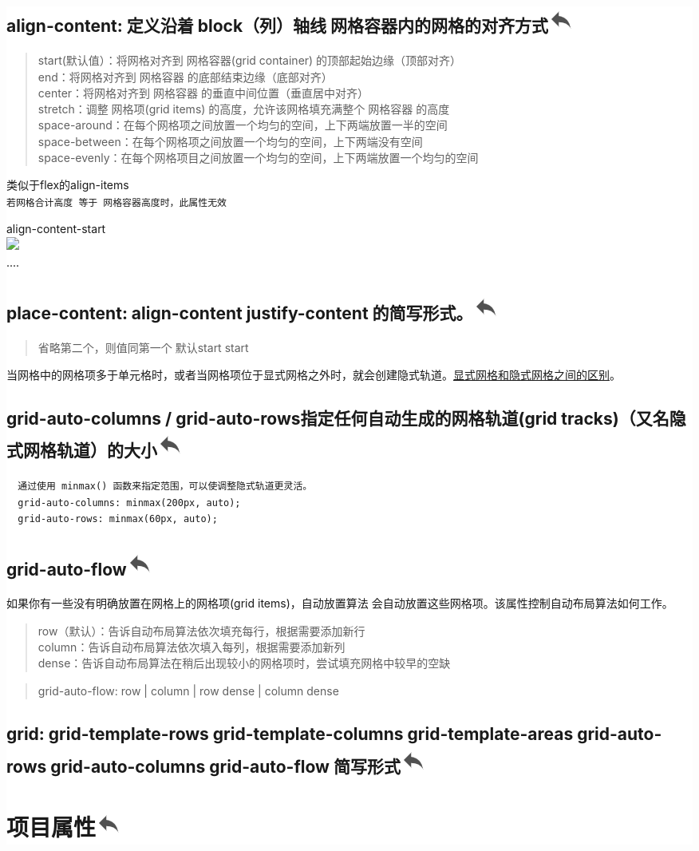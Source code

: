 ## <a name="align-content">align-content: 定义沿着 block（列）轴线 网格容器内的网格的对齐方式</a>[![bakTop](./img/backward.png)](#top)
  >start(默认值）：将网格对齐到 网格容器(grid container) 的顶部起始边缘（顶部对齐）  
  >end：将网格对齐到 网格容器 的底部结束边缘（底部对齐）  
  >center：将网格对齐到 网格容器 的垂直中间位置（垂直居中对齐）  
  >stretch：调整 网格项(grid items) 的高度，允许该网格填充满整个 网格容器 的高度  
  >space-around：在每个网格项之间放置一个均匀的空间，上下两端放置一半的空间  
  >space-between：在每个网格项之间放置一个均匀的空间，上下两端没有空间  
  >space-evenly：在每个网格项目之间放置一个均匀的空间，上下两端放置一个均匀的空间  
 
  类似于flex的align-items  
  `若网格合计高度 等于 网格容器高度时，此属性无效`

  align-content-start   
  <img src="../img/grid/align-content-start.svg" width="50%" >  
  ....


## <a name="place-content">place-content: align-content  justify-content 的简写形式。</a>[![bakTop](./img/backward.png)](#top)
  >省略第二个，则值同第一个
  >默认start start

当网格中的网格项多于单元格时，或者当网格项位于显式网格之外时，就会创建隐式轨道。[显式网格和隐式网格之间的区别](https://www.html.cn/archives/10327)。

## <a name="grid-auto-columns / grid-auto-rows">grid-auto-columns / grid-auto-rows指定任何自动生成的网格轨道(grid tracks)（又名隐式网格轨道）的大小</a>[![bakTop](./img/backward.png)](#top)
  >
      通过使用 minmax() 函数来指定范围，可以使调整隐式轨道更灵活。
      grid-auto-columns: minmax(200px, auto);
      grid-auto-rows: minmax(60px, auto);

## <a name="grid-auto-flow">grid-auto-flow</a>[![bakTop](./img/backward.png)](#top)
如果你有一些没有明确放置在网格上的网格项(grid items)，自动放置算法 会自动放置这些网格项。该属性控制自动布局算法如何工作。  

  >row（默认）：告诉自动布局算法依次填充每行，根据需要添加新行   
  >column：告诉自动布局算法依次填入每列，根据需要添加新列  
  >dense：告诉自动布局算法在稍后出现较小的网格项时，尝试填充网格中较早的空缺  

  >grid-auto-flow: row | column | row dense | column dense


## <a name="grid">grid: grid-template-rows  grid-template-columns  grid-template-areas  grid-auto-rows  grid-auto-columns  grid-auto-flow 简写形式</a>[![bakTop](./img/backward.png)](#top)

# <a name="项目属性">项目属性</a>[![bakTop](./img/backward.png)](#top)
